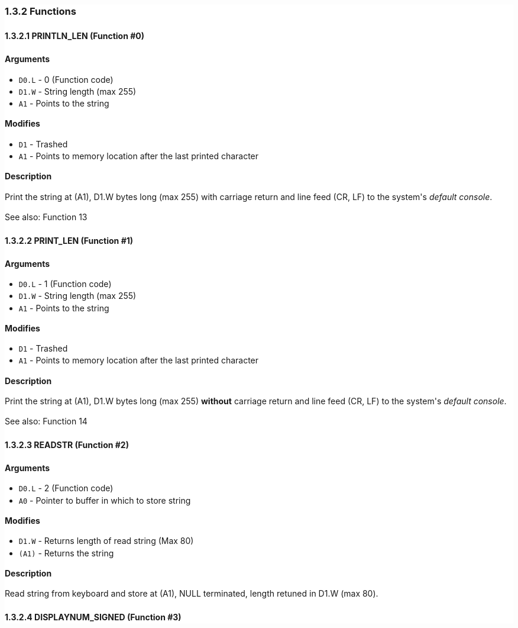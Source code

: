 ### 1.3.2 Functions

#### 1.3.2.1 PRINTLN_LEN (Function #0)

**Arguments**

* `D0.L` - 0 (Function code)
* `D1.W` - String length (max 255)
* `A1` - Points to the string

**Modifies**

* `D1` - Trashed
* `A1` - Points to memory location after the last printed character

**Description**

Print the string at (A1), D1.W bytes long (max 255) with carriage return
and line feed (CR, LF) to the system's *default console*. 

See also: Function 13

#### 1.3.2.2 PRINT_LEN (Function #1)

**Arguments**

* `D0.L` - 1 (Function code)
* `D1.W` - String length (max 255)
* `A1` - Points to the string

**Modifies**

* `D1` - Trashed
* `A1` - Points to memory location after the last printed character

**Description**

Print the string at (A1), D1.W bytes long (max 255) **without** carriage return
and line feed (CR, LF) to the system's *default console*. 

See also: Function 14

#### 1.3.2.3 READSTR (Function #2)

**Arguments**

* `D0.L` - 2 (Function code)
* `A0` - Pointer to buffer in which to store string

**Modifies**

* `D1.W` - Returns length of read string (Max 80)
* `(A1)` - Returns the string

**Description**

Read string from keyboard and store at (A1), NULL terminated, length retuned in D1.W (max 80). 

#### 1.3.2.4 DISPLAYNUM_SIGNED (Function #3)
